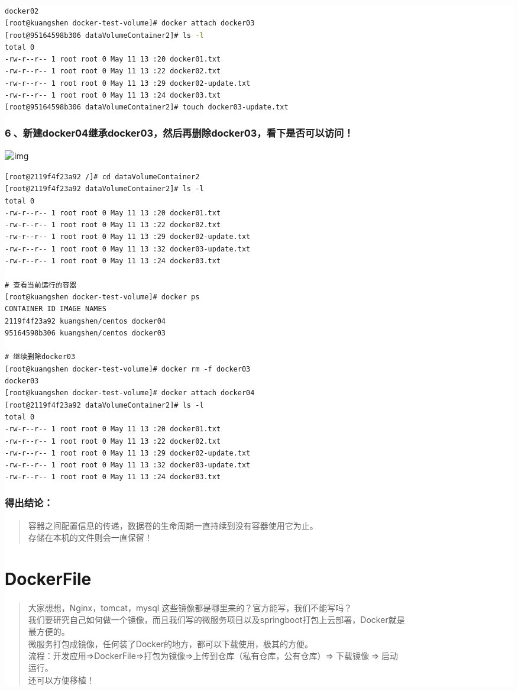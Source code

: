 ```bash
docker02
[root@kuangshen docker-test-volume]# docker attach docker03
[root@95164598b306 dataVolumeContainer2]# ls -l
total 0
-rw-r--r-- 1 root root 0 May 11 13 :20 docker01.txt
-rw-r--r-- 1 root root 0 May 11 13 :22 docker02.txt
-rw-r--r-- 1 root root 0 May 11 13 :29 docker02-update.txt
-rw-r--r-- 1 root root 0 May 11 13 :24 docker03.txt
[root@95164598b306 dataVolumeContainer2]# touch docker03-update.txt
```
### 6 、新建docker04继承docker03，然后再删除docker03，看下是否可以访问！
![img](https://s-dehua.github.io/assets/images/QQ截图20210720093327.png)
```shell
[root@2119f4f23a92 /]# cd dataVolumeContainer2
[root@2119f4f23a92 dataVolumeContainer2]# ls -l
total 0
-rw-r--r-- 1 root root 0 May 11 13 :20 docker01.txt
-rw-r--r-- 1 root root 0 May 11 13 :22 docker02.txt
-rw-r--r-- 1 root root 0 May 11 13 :29 docker02-update.txt
-rw-r--r-- 1 root root 0 May 11 13 :32 docker03-update.txt
-rw-r--r-- 1 root root 0 May 11 13 :24 docker03.txt

# 查看当前运行的容器
[root@kuangshen docker-test-volume]# docker ps
CONTAINER ID IMAGE NAMES
2119f4f23a92 kuangshen/centos docker04
95164598b306 kuangshen/centos docker03

# 继续删除docker03
[root@kuangshen docker-test-volume]# docker rm -f docker03
docker03
[root@kuangshen docker-test-volume]# docker attach docker04
[root@2119f4f23a92 dataVolumeContainer2]# ls -l
total 0
-rw-r--r-- 1 root root 0 May 11 13 :20 docker01.txt
-rw-r--r-- 1 root root 0 May 11 13 :22 docker02.txt
-rw-r--r-- 1 root root 0 May 11 13 :29 docker02-update.txt
-rw-r--r-- 1 root root 0 May 11 13 :32 docker03-update.txt
-rw-r--r-- 1 root root 0 May 11 13 :24 docker03.txt
```

### 得出结论：

>容器之间配置信息的传递，数据卷的生命周期一直持续到没有容器使用它为止。<br>
存储在本机的文件则会一直保留！

# DockerFile

>大家想想，Nginx，tomcat，mysql 这些镜像都是哪里来的？官方能写，我们不能写吗？<br>
我们要研究自己如何做一个镜像，而且我们写的微服务项目以及springboot打包上云部署，Docker就是<br>
最方便的。<br>
微服务打包成镜像，任何装了Docker的地方，都可以下载使用，极其的方便。<br>
流程：开发应用=>DockerFile=>打包为镜像=>上传到仓库（私有仓库，公有仓库）=> 下载镜像 => 启动<br>
运行。<br>
还可以方便移植！<br>
